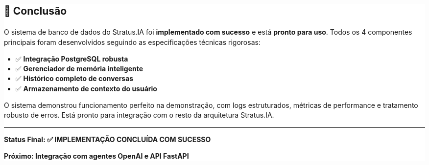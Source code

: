 ## 🎉 Conclusão

O sistema de banco de dados do Stratus.IA foi **implementado com sucesso** e está **pronto para uso**. Todos os 4 componentes principais foram desenvolvidos seguindo as especificações técnicas rigorosas:

- ✅ **Integração PostgreSQL robusta**
- ✅ **Gerenciador de memória inteligente**
- ✅ **Histórico completo de conversas**
- ✅ **Armazenamento de contexto do usuário**

O sistema demonstrou funcionamento perfeito na demonstração, com logs estruturados, métricas de performance e tratamento robusto de erros. Está pronto para integração com o resto da arquitetura Stratus.IA.

---

**Status Final: ✅ IMPLEMENTAÇÃO CONCLUÍDA COM SUCESSO**

**Próximo: Integração com agentes OpenAI e API FastAPI** 